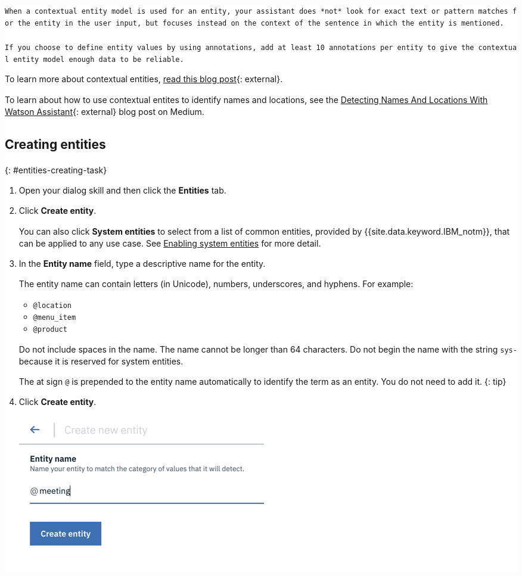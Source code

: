     When a contextual entity model is used for an entity, your assistant does *not* look for exact text or pattern matches for the entity in the user input, but focuses instead on the context of the sentence in which the entity is mentioned.

    If you choose to define entity values by using annotations, add at least 10 annotations per entity to give the contextual entity model enough data to be reliable.

To learn more about contextual entities, [read this blog post](https://medium.com/ibm-watson/contextual-entities-with-ibm-watson-assistant-f41b2e0ca82e){: external}.

To learn about how to use contextual entites to identify names and locations, see the [Detecting Names And Locations With Watson Assistant](https://medium.com/ibm-watson/detecting-names-and-locations-with-watson-assistant-e3e1fa2a8427){: external} blog post on Medium.

## Creating entities
{: #entities-creating-task}

1.  Open your dialog skill and then click the **Entities** tab.

1.  Click **Create entity**.

    You can also click **System entities** to select from a list of common entities, provided by {{site.data.keyword.IBM_notm}}, that can be applied to any use case. See [Enabling system entities](#entities-enable-system-entities) for more detail.

1.  In the **Entity name** field, type a descriptive name for the entity.

    The entity name can contain letters (in Unicode), numbers, underscores, and hyphens. For example:
    - `@location`
    - `@menu_item`
    - `@product`

    Do not include spaces in the name. The name cannot be longer than 64 characters. Do not begin the name with the string `sys-` because it is reserved for system entities.

    The at sign `@` is prepended to the entity name automatically to identify the term as an entity. You do not need to add it.
    {: tip}

1.  Click **Create entity**.

    ![Screen capture of creating an entity](images/create-entity.png)
